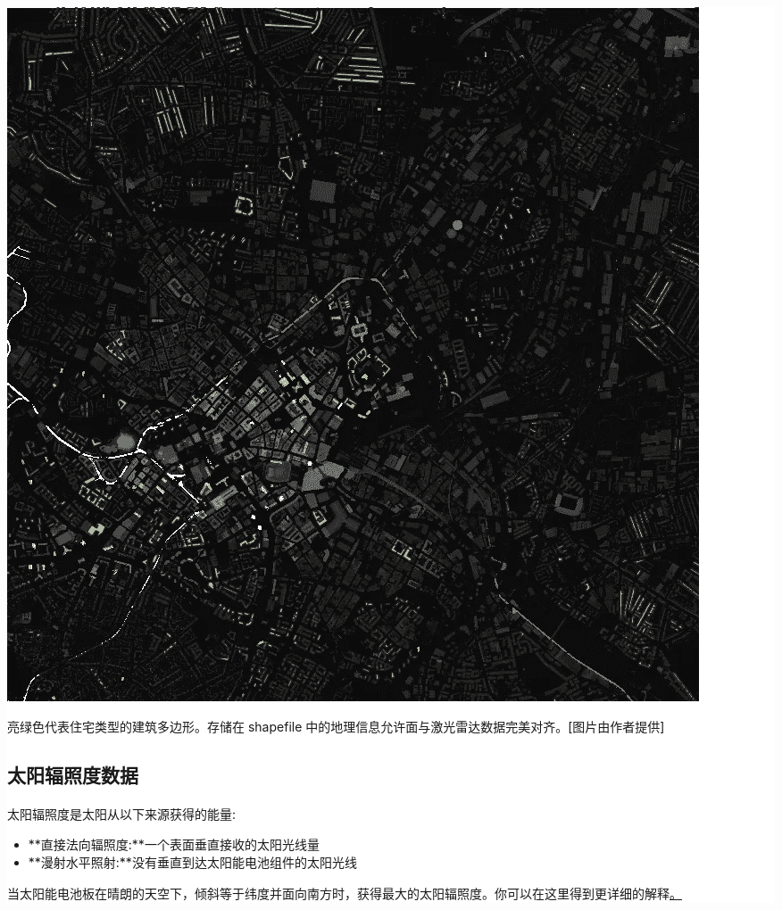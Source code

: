 ![](img/0a3834e5abc8aee5dc3f6cdd96516b44.png)

亮绿色代表住宅类型的建筑多边形。存储在 shapefile 中的地理信息允许面与激光雷达数据完美对齐。[图片由作者提供]

## 太阳辐照度数据

太阳辐照度是太阳从以下来源获得的能量:

*   **直接法向辐照度:**一个表面垂直接收的太阳光线量
*   **漫射水平照射:**没有垂直到达太阳能电池组件的太阳光线

当太阳能电池板在晴朗的天空下，倾斜等于纬度并面向南方时，获得最大的太阳辐照度。你可以在这里得到更详细的解释[。](https://www.pveducation.org)
